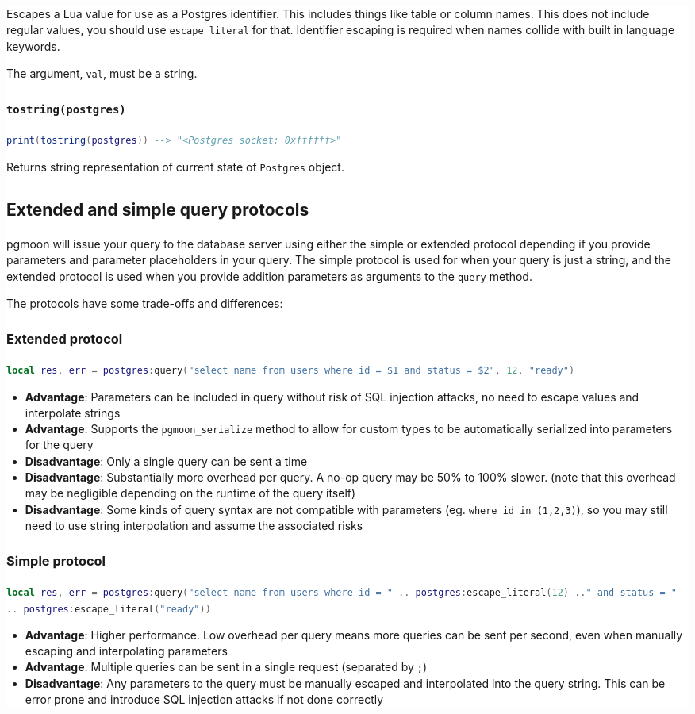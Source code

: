 Escapes a Lua value for use as a Postgres identifier. This includes things like
table or column names. This does not include regular values, you should use
`escape_literal` for that. Identifier escaping is required when names collide
with built in language keywords.

The argument, `val`, must be a string.

### `tostring(postgres)`

```lua
print(tostring(postgres)) --> "<Postgres socket: 0xffffff>"
```

Returns string representation of current state of `Postgres` object.

## Extended and simple query protocols

pgmoon will issue your query to the database server using either the simple or
extended protocol depending if you provide parameters and parameter
placeholders in your query. The simple protocol is used for when your query is
just a string, and the extended protocol is used when you provide addition
parameters as arguments to the `query` method.

The protocols have some trade-offs and differences:

### Extended protocol

```lua
local res, err = postgres:query("select name from users where id = $1 and status = $2", 12, "ready")
```

* **Advantage**: Parameters can be included in query without risk of SQL injection attacks, no need to escape values and interpolate strings
* **Advantage**: Supports the `pgmoon_serialize` method to allow for custom types to be automatically serialized into parameters for the query
* **Disadvantage**: Only a single query can be sent a time
* **Disadvantage**: Substantially more overhead per query. A no-op query may be 50% to 100% slower. (note that this overhead may be negligible depending on the runtime of the query itself)
* **Disadvantage**: Some kinds of query syntax are not compatible with parameters (eg. `where id in (1,2,3)`), so you may still need to use string interpolation and assume the associated risks

### Simple protocol

```lua
local res, err = postgres:query("select name from users where id = " .. postgres:escape_literal(12) .." and status = " .. postgres:escape_literal("ready"))
```

* **Advantage**: Higher performance. Low overhead per query means more queries can be sent per second, even when manually escaping and interpolating parameters
* **Advantage**: Multiple queries can be sent in a single request (separated by `;`)
* **Disadvantage**: Any parameters to the query must be manually escaped and interpolated into the query string. This can be error prone and introduce SQL injection attacks if not done correctly

